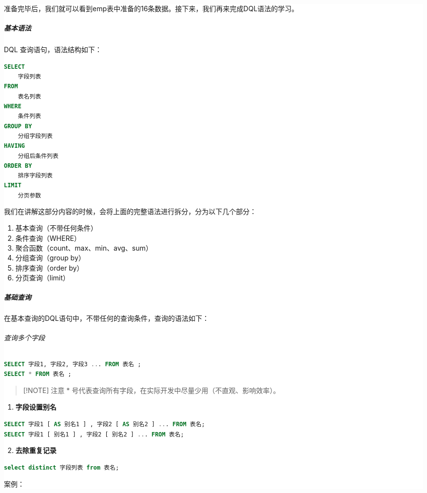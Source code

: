 
准备完毕后，我们就可以看到emp表中准备的16条数据。接下来，我们再来完成DQL语法的学习。

##### 基本语法

DQL 查询语句，语法结构如下：

```sql
SELECT
	字段列表
FROM
	表名列表
WHERE
	条件列表
GROUP BY
	分组字段列表
HAVING
	分组后条件列表
ORDER BY
	排序字段列表
LIMIT
	分页参数
```

我们在讲解这部分内容的时候，会将上面的完整语法进行拆分，分为以下几个部分：

1. 基本查询（不带任何条件）
2. 条件查询（WHERE）
3. 聚合函数（count、max、min、avg、sum）
4. 分组查询（group by）
5. 排序查询（order by）
6. 分页查询（limit）

##### 基础查询

在基本查询的DQL语句中，不带任何的查询条件，查询的语法如下：

###### 查询多个字段
```sql
SELECT 字段1, 字段2, 字段3 ... FROM 表名 ;
SELECT * FROM 表名 ;
```


> [!NOTE] 注意
> \* 号代表查询所有字段，在实际开发中尽量少用（不直观、影响效率）。

1.  **字段设置别名**
```sql
SELECT 字段1 [ AS 别名1 ] , 字段2 [ AS 别名2 ] ... FROM 表名;
SELECT 字段1 [ 别名1 ] , 字段2 [ 别名2 ] ... FROM 表名;
```
2.  **去除重复记录**
```sql
select distinct 字段列表 from 表名;
```

案例：
